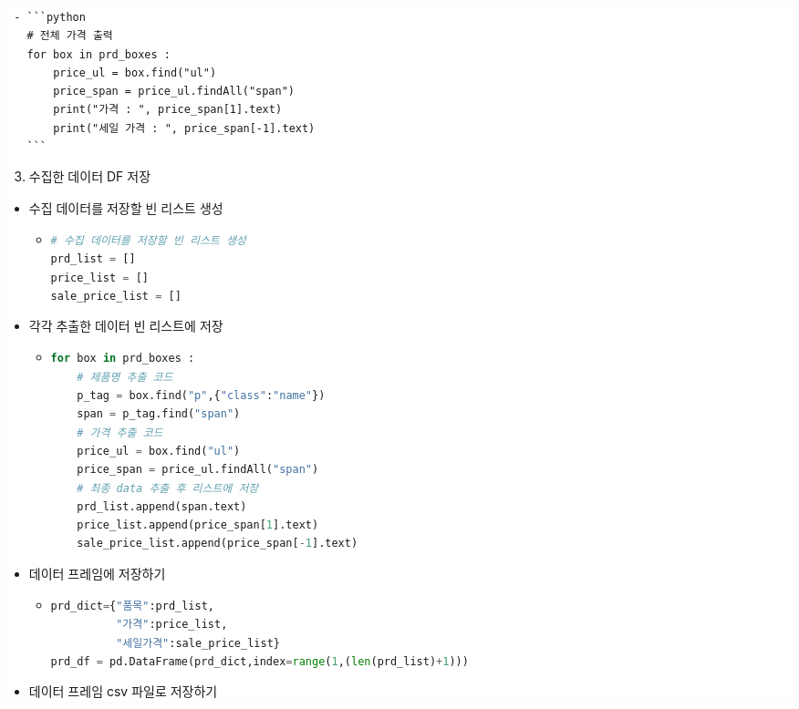      - ```python
       # 전체 가격 출력
       for box in prd_boxes :
           price_ul = box.find("ul")
           price_span = price_ul.findAll("span")
           print("가격 : ", price_span[1].text)
           print("세일 가격 : ", price_span[-1].text)
       ```

       

3.  수집한 데이터 DF 저장

   - 수집 데이터를 저장할 빈 리스트 생성

     - ```python
       # 수집 데이터를 저장할 빈 리스트 생성
       prd_list = []
       price_list = []
       sale_price_list = []
       ```

   - 각각 추출한 데이터 빈 리스트에 저장

     - ```python
       for box in prd_boxes :
           # 제품명 추출 코드
           p_tag = box.find("p",{"class":"name"})
           span = p_tag.find("span")
           # 가격 추출 코드
           price_ul = box.find("ul")
           price_span = price_ul.findAll("span")
           # 최종 data 추출 후 리스트에 저장
           prd_list.append(span.text)
           price_list.append(price_span[1].text)
           sale_price_list.append(price_span[-1].text)
       ```

   - 데이터 프레임에 저장하기

     - ```python
       prd_dict={"품목":prd_list,
                 "가격":price_list,
                 "세일가격":sale_price_list}
       prd_df = pd.DataFrame(prd_dict,index=range(1,(len(prd_list)+1)))
       ```

   - 데이터 프레임 csv 파일로 저장하기
